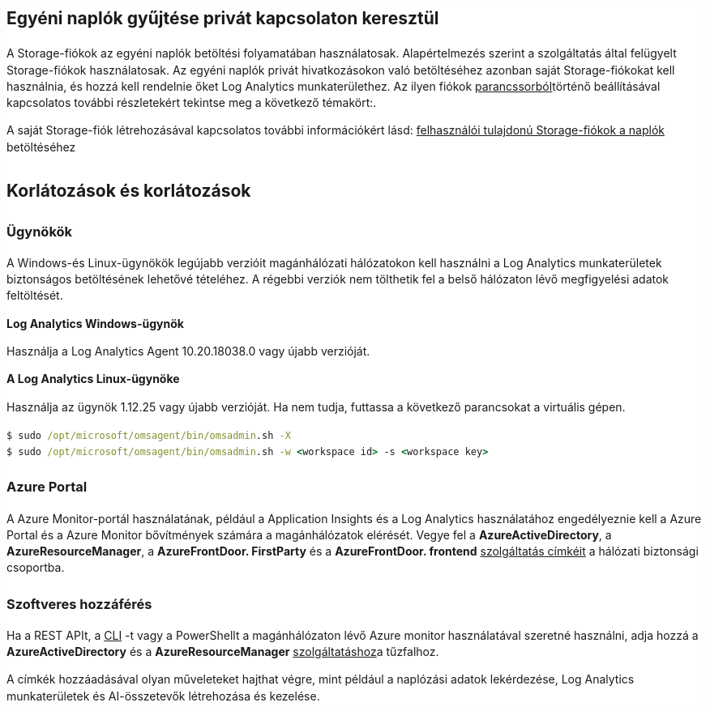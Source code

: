 ## <a name="collect-custom-logs-over-private-link"></a>Egyéni naplók gyűjtése privát kapcsolaton keresztül

A Storage-fiókok az egyéni naplók betöltési folyamatában használatosak. Alapértelmezés szerint a szolgáltatás által felügyelt Storage-fiókok használatosak. Az egyéni naplók privát hivatkozásokon való betöltéséhez azonban saját Storage-fiókokat kell használnia, és hozzá kell rendelnie őket Log Analytics munkaterülethez. Az ilyen fiókok [parancssorból](/cli/azure/monitor/log-analytics/workspace/linked-storage?view=azure-cli-latest)történő beállításával kapcsolatos további részletekért tekintse meg a következő témakört:.

A saját Storage-fiók létrehozásával kapcsolatos további információkért lásd: [felhasználói tulajdonú Storage-fiókok a naplók](private-storage.md) betöltéséhez

## <a name="restrictions-and-limitations"></a>Korlátozások és korlátozások

### <a name="agents"></a>Ügynökök

A Windows-és Linux-ügynökök legújabb verzióit magánhálózati hálózatokon kell használni a Log Analytics munkaterületek biztonságos betöltésének lehetővé tételéhez. A régebbi verziók nem tölthetik fel a belső hálózaton lévő megfigyelési adatok feltöltését.

**Log Analytics Windows-ügynök**

Használja a Log Analytics Agent 10.20.18038.0 vagy újabb verzióját.

**A Log Analytics Linux-ügynöke**

Használja az ügynök 1.12.25 vagy újabb verzióját. Ha nem tudja, futtassa a következő parancsokat a virtuális gépen.

```cmd
$ sudo /opt/microsoft/omsagent/bin/omsadmin.sh -X
$ sudo /opt/microsoft/omsagent/bin/omsadmin.sh -w <workspace id> -s <workspace key>
```

### <a name="azure-portal"></a>Azure Portal

A Azure Monitor-portál használatának, például a Application Insights és a Log Analytics használatához engedélyeznie kell a Azure Portal és a Azure Monitor bővítmények számára a magánhálózatok elérését. Vegye fel a **AzureActiveDirectory**, a **AzureResourceManager**, a **AzureFrontDoor. FirstParty** és a **AzureFrontDoor. frontend** [szolgáltatás címkéit](../../firewall/service-tags.md) a hálózati biztonsági csoportba.

### <a name="programmatic-access"></a>Szoftveres hozzáférés

Ha a REST APIt, a [CLI](/cli/azure/monitor?view=azure-cli-latest) -t vagy a PowerShellt a magánhálózaton lévő Azure monitor használatával szeretné használni, adja hozzá a **AzureActiveDirectory** és a **AzureResourceManager** [szolgáltatáshoz](../../virtual-network/service-tags-overview.md)a tűzfalhoz.  

A címkék hozzáadásával olyan műveleteket hajthat végre, mint például a naplózási adatok lekérdezése, Log Analytics munkaterületek és AI-összetevők létrehozása és kezelése.
